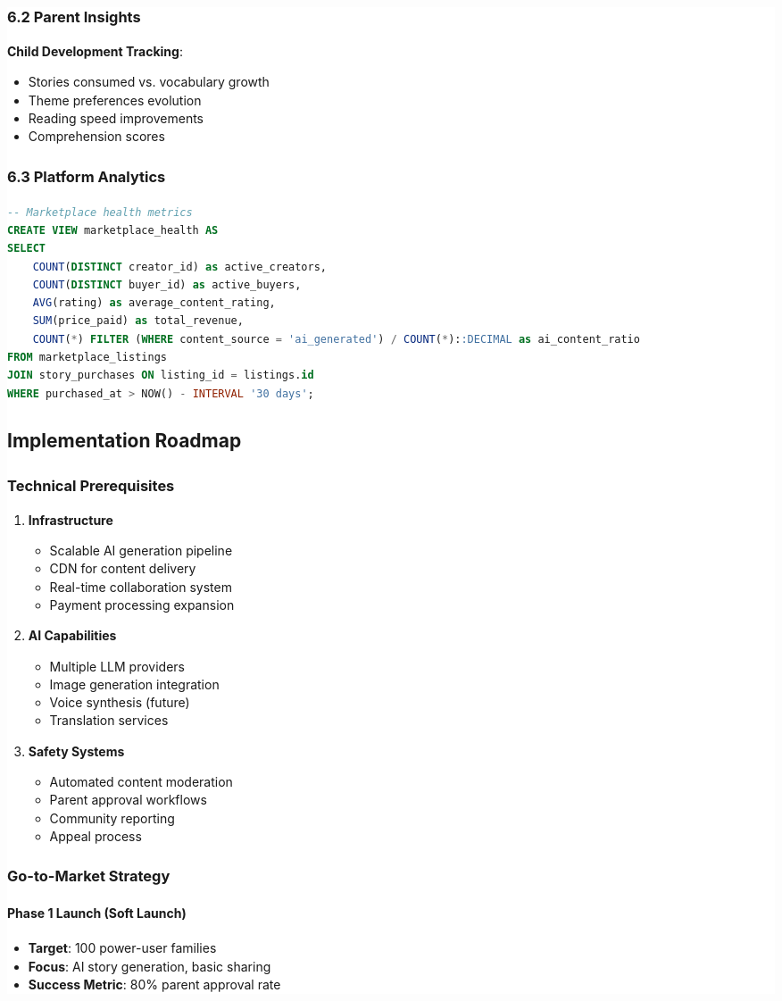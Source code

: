 ### 6.2 Parent Insights

**Child Development Tracking**:
- Stories consumed vs. vocabulary growth
- Theme preferences evolution
- Reading speed improvements
- Comprehension scores

### 6.3 Platform Analytics

```sql
-- Marketplace health metrics
CREATE VIEW marketplace_health AS
SELECT 
    COUNT(DISTINCT creator_id) as active_creators,
    COUNT(DISTINCT buyer_id) as active_buyers,
    AVG(rating) as average_content_rating,
    SUM(price_paid) as total_revenue,
    COUNT(*) FILTER (WHERE content_source = 'ai_generated') / COUNT(*)::DECIMAL as ai_content_ratio
FROM marketplace_listings
JOIN story_purchases ON listing_id = listings.id
WHERE purchased_at > NOW() - INTERVAL '30 days';
```

## Implementation Roadmap

### Technical Prerequisites

1. **Infrastructure**
   - Scalable AI generation pipeline
   - CDN for content delivery
   - Real-time collaboration system
   - Payment processing expansion

2. **AI Capabilities**
   - Multiple LLM providers
   - Image generation integration
   - Voice synthesis (future)
   - Translation services

3. **Safety Systems**
   - Automated content moderation
   - Parent approval workflows
   - Community reporting
   - Appeal process

### Go-to-Market Strategy

#### Phase 1 Launch (Soft Launch)
- **Target**: 100 power-user families
- **Focus**: AI story generation, basic sharing
- **Success Metric**: 80% parent approval rate
